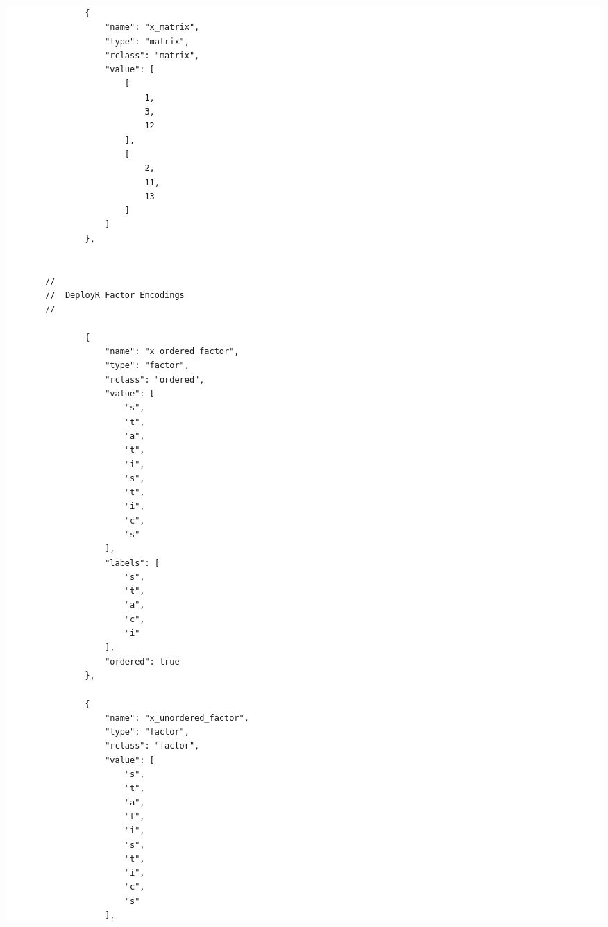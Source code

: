 					{
						"name": "x_matrix",
						"type": "matrix",
						"rclass": "matrix",
						"value": [
							[
								1,
								3,
								12
							],
							[
								2,
								11,
								13
							]
						]
					},


			//
			//  DeployR Factor Encodings 
			//

					{
						"name": "x_ordered_factor",
						"type": "factor",
						"rclass": "ordered",
						"value": [
							"s",
							"t",
							"a",
							"t",
							"i",
							"s",
							"t",
							"i",
							"c",
							"s"
						],
						"labels": [
							"s",
							"t",
							"a",
							"c",
							"i"
						],
						"ordered": true
					},

					{
						"name": "x_unordered_factor",
						"type": "factor",
						"rclass": "factor",
						"value": [
							"s",
							"t",
							"a",
							"t",
							"i",
							"s",
							"t",
							"i",
							"c",
							"s"
						],